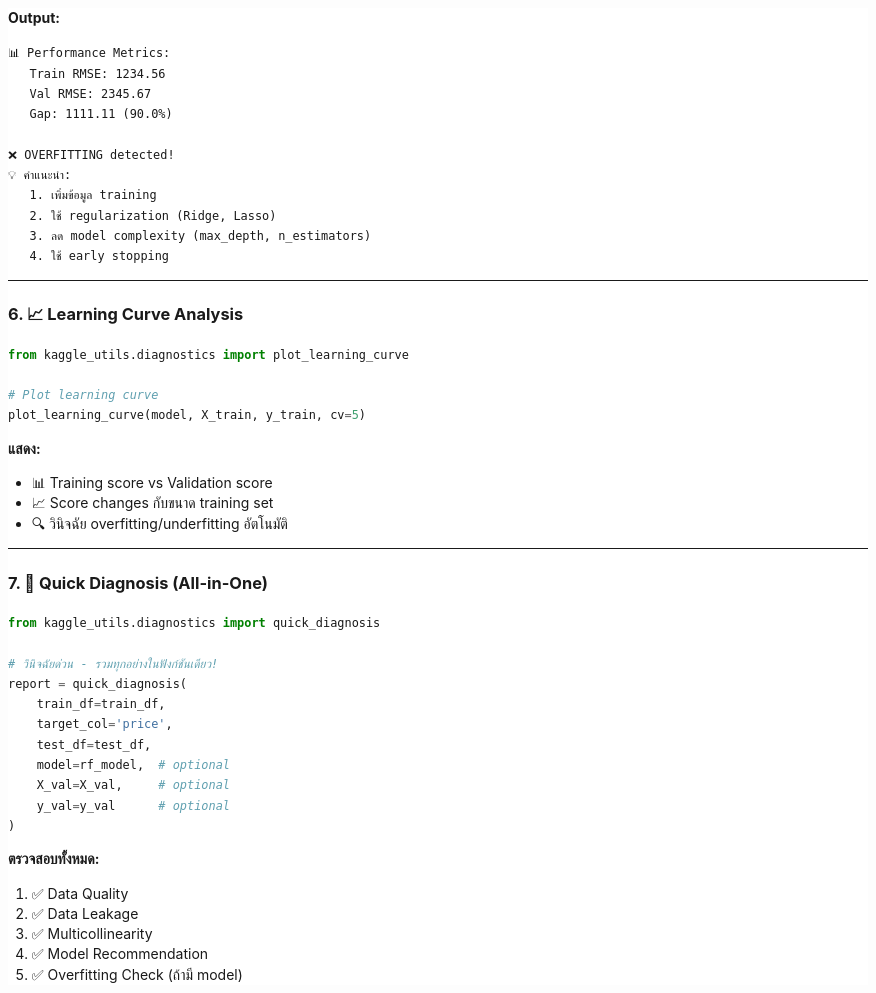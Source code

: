 **Output:**
```
📊 Performance Metrics:
   Train RMSE: 1234.56
   Val RMSE: 2345.67
   Gap: 1111.11 (90.0%)

❌ OVERFITTING detected!
💡 คำแนะนำ:
   1. เพิ่มข้อมูล training
   2. ใช้ regularization (Ridge, Lasso)
   3. ลด model complexity (max_depth, n_estimators)
   4. ใช้ early stopping
```

---

### 6. 📈 **Learning Curve Analysis**
```python
from kaggle_utils.diagnostics import plot_learning_curve

# Plot learning curve
plot_learning_curve(model, X_train, y_train, cv=5)
```

**แสดง:**
- 📊 Training score vs Validation score
- 📈 Score changes กับขนาด training set
- 🔍 วินิจฉัย overfitting/underfitting อัตโนมัติ

---

### 7. 🏥 **Quick Diagnosis (All-in-One)**
```python
from kaggle_utils.diagnostics import quick_diagnosis

# วินิจฉัยด่วน - รวมทุกอย่างในฟังก์ชันเดียว!
report = quick_diagnosis(
    train_df=train_df,
    target_col='price',
    test_df=test_df,
    model=rf_model,  # optional
    X_val=X_val,     # optional
    y_val=y_val      # optional
)
```

**ตรวจสอบทั้งหมด:**
1. ✅ Data Quality
2. ✅ Data Leakage
3. ✅ Multicollinearity
4. ✅ Model Recommendation
5. ✅ Overfitting Check (ถ้ามี model)
